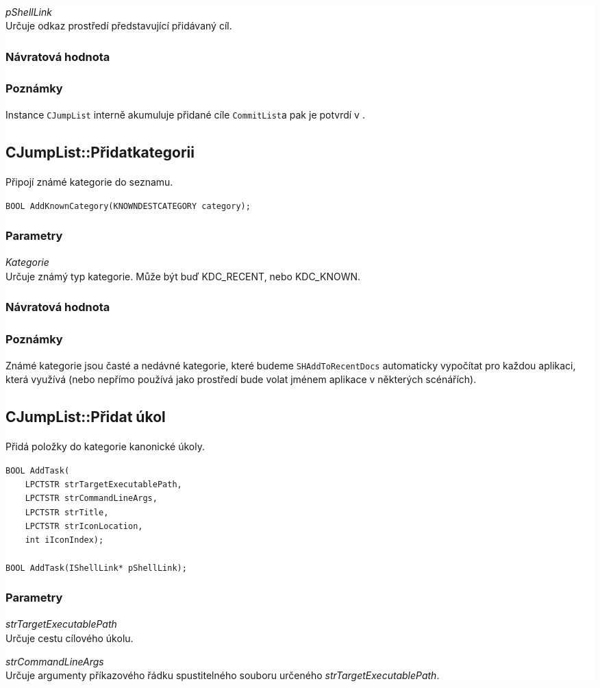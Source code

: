 *pShellLink*<br/>
Určuje odkaz prostředí představující přidávaný cíl.

### <a name="return-value"></a>Návratová hodnota

### <a name="remarks"></a>Poznámky

Instance `CJumpList` interně akumuluje přidané cíle `CommitList`a pak je potvrdí v .

## <a name="cjumplistaddknowncategory"></a><a name="addknowncategory"></a>CJumpList::Přidatkategorii

Připojí známé kategorie do seznamu.

```
BOOL AddKnownCategory(KNOWNDESTCATEGORY category);
```

### <a name="parameters"></a>Parametry

*Kategorie*<br/>
Určuje známý typ kategorie. Může být buď KDC_RECENT, nebo KDC_KNOWN.

### <a name="return-value"></a>Návratová hodnota

### <a name="remarks"></a>Poznámky

Známé kategorie jsou časté a nedávné kategorie, které budeme `SHAddToRecentDocs` automaticky vypočítat pro každou aplikaci, která využívá (nebo nepřímo používá jako prostředí bude volat jménem aplikace v některých scénářích).

## <a name="cjumplistaddtask"></a><a name="addtask"></a>CJumpList::Přidat úkol

Přidá položky do kategorie kanonické úkoly.

```
BOOL AddTask(
    LPCTSTR strTargetExecutablePath,
    LPCTSTR strCommandLineArgs,
    LPCTSTR strTitle,
    LPCTSTR strIconLocation,
    int iIconIndex);

BOOL AddTask(IShellLink* pShellLink);
```

### <a name="parameters"></a>Parametry

*strTargetExecutablePath*<br/>
Určuje cestu cílového úkolu.

*strCommandLineArgs*<br/>
Určuje argumenty příkazového řádku spustitelného souboru určeného *strTargetExecutablePath*.

